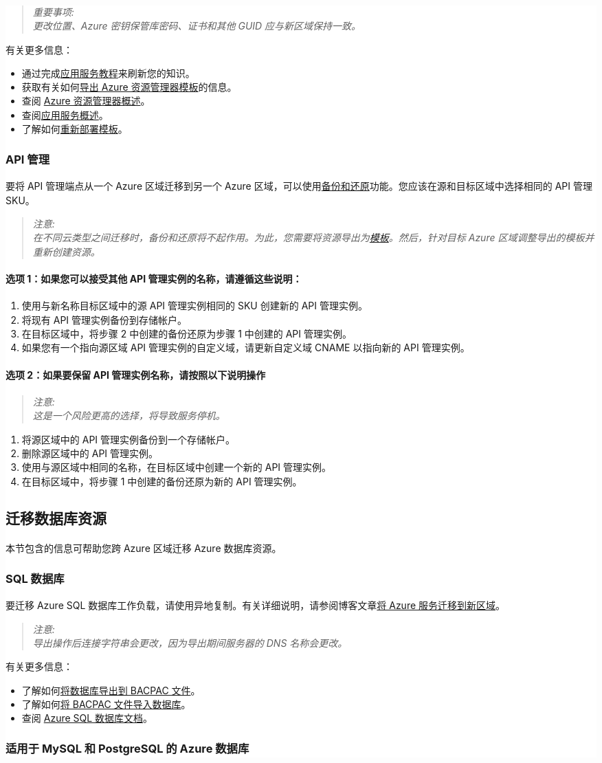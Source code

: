 >*重要事项:*  
>*更改位置、Azure 密钥保管库密码、证书和其他 GUID 应与新区域保持一致。*

有关更多信息：
* 通过完成[应用服务教程](https://docs.azure.cn/zh-cn/app-service/#step-by-step-tutorials)来刷新您的知识。
* 获取有关如何[导出 Azure 资源管理器模板](https://docs.azure.cn/zh-cn/azure-resource-manager/manage-resource-groups-portal#export-resource-groups-to-templates)的信息。
* 查阅 [Azure 资源管理器概述](https://docs.azure.cn/zh-cn/azure-resource-manager/resource-group-overview)。
* 查阅[应用服务概述](https://docs.azure.cn/zh-cn/app-service/overview)。
* 了解如何[重新部署模板](https://docs.azure.cn/zh-cn/azure-resource-manager/resource-group-template-deploy)。

### API 管理

要将 API 管理端点从一个 Azure 区域迁移到另一个 Azure 区域，可以使用[备份和还原](https://docs.azure.cn/zh-cn/api-management/api-management-howto-disaster-recovery-backup-restore)功能。您应该在源和目标区域中选择相同的 API 管理 SKU。
 
>*注意:*  
>*在不同云类型之间迁移时，备份和还原将不起作用。为此，您需要将资源导出为[模板](https://docs.azure.cn/zh-cn/azure-resource-manager/manage-resource-groups-portal#export-resource-groups-to-templates)。然后，针对目标 Azure 区域调整导出的模板并重新创建资源。*

#### 选项 1：如果您可以接受其他 API 管理实例的名称，请遵循这些说明：
1. 使用与新名称目标区域中的源 API 管理实例相同的 SKU 创建新的 API 管理实例。
2. 将现有 API 管理实例备份到存储帐户。
3. 在目标区域中，将步骤 2 中创建的备份还原为步骤 1 中创建的 API 管理实例。
4. 如果您有一个指向源区域 API 管理实例的自定义域，请更新自定义域 CNAME 以指向新的 API 管理实例。

#### 选项 2：如果要保留 API 管理实例名称，请按照以下说明操作

>*注意:*  
>*这是一个风险更高的选择，将导致服务停机。*
1. 将源区域中的 API 管理实例备份到一个存储帐户。
2. 删除源区域中的 API 管理实例。
3. 使用与源区域中相同的名称，在目标区域中创建一个新的 API 管理实例。
4. 在目标区域中，将步骤 1 中创建的备份还原为新的 API 管理实例。

## 迁移数据库资源

本节包含的信息可帮助您跨 Azure 区域迁移 Azure 数据库资源。

### SQL 数据库

要迁移 Azure SQL 数据库工作负载，请使用异地复制。有关详细说明，请参阅博客文章[将 Azure 服务迁移到新区域](https://azure.microsoft.com/zh-cn/blog/migrating-azure-services-to-new-regions/)。

>*注意:*  
>*导出操作后连接字符串会更改，因为导出期间服务器的 DNS 名称会更改。*

有关更多信息：
* 了解如何[将数据库导出到 BACPAC 文件](https://docs.azure.cn/zh-cn/sql-database/sql-database-export)。
* 了解如何[将 BACPAC 文件导入数据库](https://docs.azure.cn/zh-cn/sql-database/sql-database-import)。
* 查阅 [Azure SQL 数据库文档](https://docs.azure.cn/zh-cn/sql-database/)。

### 适用于 MySQL 和 PostgreSQL 的 Azure 数据库
